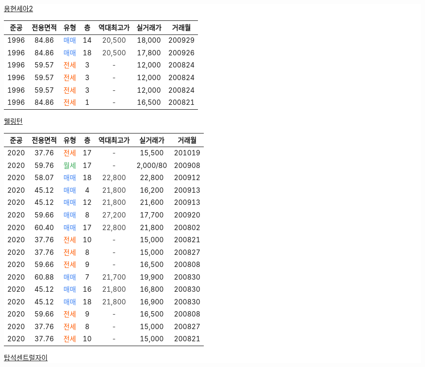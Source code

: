 [용현세아2](https://search.naver.com/search.naver?query=%EA%B2%BD%EA%B8%B0%EB%8F%84+%EC%9D%98%EC%A0%95%EB%B6%80%EC%8B%9C+%EC%9A%A9%ED%98%84%EB%8F%99+%EC%9A%A9%ED%98%84%EC%84%B8%EC%95%842)

|준공|전용면적|유형|층|역대최고가|실거래가|거래월|
|:---:|:---:|:---:|:---:|:---:|:---:|:---:|
|1996|84.86|<span style="color:#4285f3">매매</span>|14|<span style="color:#444444">20,500</span>|18,000|200929|
|1996|84.86|<span style="color:#4285f3">매매</span>|18|<span style="color:#444444">20,500</span>|17,800|200926|
|1996|59.57|<span style="color:#ff5a00">전세</span>|3|<span style="color:#444444">-</span>|12,000|200824|
|1996|59.57|<span style="color:#ff5a00">전세</span>|3|<span style="color:#444444">-</span>|12,000|200824|
|1996|59.57|<span style="color:#ff5a00">전세</span>|3|<span style="color:#444444">-</span>|12,000|200824|
|1996|84.86|<span style="color:#ff5a00">전세</span>|1|<span style="color:#444444">-</span>|16,500|200821|

[웰링턴](https://search.naver.com/search.naver?query=%EA%B2%BD%EA%B8%B0%EB%8F%84+%EC%9D%98%EC%A0%95%EB%B6%80%EC%8B%9C+%EC%9A%A9%ED%98%84%EB%8F%99+%EC%9B%B0%EB%A7%81%ED%84%B4)

|준공|전용면적|유형|층|역대최고가|실거래가|거래월|
|:---:|:---:|:---:|:---:|:---:|:---:|:---:|
|2020|37.76|<span style="color:#ff5a00">전세</span>|17|<span style="color:#444444">-</span>|15,500|201019|
|2020|59.76|<span style="color:#34a853">월세</span>|17|<span style="color:#444444">-</span>|2,000/80|200908|
|2020|58.07|<span style="color:#4285f3">매매</span>|18|<span style="color:#444444">22,800</span>|22,800|200912|
|2020|45.12|<span style="color:#4285f3">매매</span>|4|<span style="color:#444444">21,800</span>|16,200|200913|
|2020|45.12|<span style="color:#4285f3">매매</span>|12|<span style="color:#444444">21,800</span>|21,600|200913|
|2020|59.66|<span style="color:#4285f3">매매</span>|8|<span style="color:#444444">27,200</span>|17,700|200920|
|2020|60.40|<span style="color:#4285f3">매매</span>|17|<span style="color:#444444">22,800</span>|21,800|200802|
|2020|37.76|<span style="color:#ff5a00">전세</span>|10|<span style="color:#444444">-</span>|15,000|200821|
|2020|37.76|<span style="color:#ff5a00">전세</span>|8|<span style="color:#444444">-</span>|15,000|200827|
|2020|59.66|<span style="color:#ff5a00">전세</span>|9|<span style="color:#444444">-</span>|16,500|200808|
|2020|60.88|<span style="color:#4285f3">매매</span>|7|<span style="color:#444444">21,700</span>|19,900|200830|
|2020|45.12|<span style="color:#4285f3">매매</span>|16|<span style="color:#444444">21,800</span>|16,800|200830|
|2020|45.12|<span style="color:#4285f3">매매</span>|18|<span style="color:#444444">21,800</span>|16,900|200830|
|2020|59.66|<span style="color:#ff5a00">전세</span>|9|<span style="color:#444444">-</span>|16,500|200808|
|2020|37.76|<span style="color:#ff5a00">전세</span>|8|<span style="color:#444444">-</span>|15,000|200827|
|2020|37.76|<span style="color:#ff5a00">전세</span>|10|<span style="color:#444444">-</span>|15,000|200821|

[탑석센트럴자이](https://search.naver.com/search.naver?query=%EA%B2%BD%EA%B8%B0%EB%8F%84+%EC%9D%98%EC%A0%95%EB%B6%80%EC%8B%9C+%EC%9A%A9%ED%98%84%EB%8F%99+%ED%83%91%EC%84%9D%EC%84%BC%ED%8A%B8%EB%9F%B4%EC%9E%90%EC%9D%B4)

